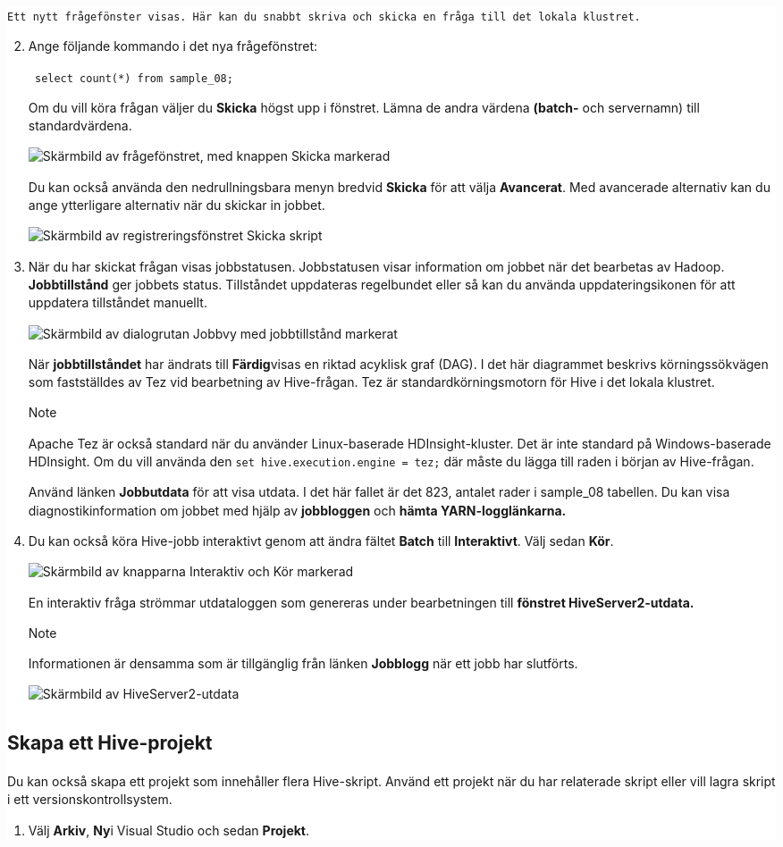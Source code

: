     Ett nytt frågefönster visas. Här kan du snabbt skriva och skicka en fråga till det lokala klustret.

2. Ange följande kommando i det nya frågefönstret:

        select count(*) from sample_08;

    Om du vill köra frågan väljer du **Skicka** högst upp i fönstret. Lämna de andra värdena **(batch-** och servernamn) till standardvärdena.

    ![Skärmbild av frågefönstret, med knappen Skicka markerad](./media/hdinsight-hadoop-emulator-visual-studio/query-window-submit-hive.png)

    Du kan också använda den nedrullningsbara menyn bredvid **Skicka** för att välja **Avancerat**. Med avancerade alternativ kan du ange ytterligare alternativ när du skickar in jobbet.

    ![Skärmbild av registreringsfönstret Skicka skript](./media/hdinsight-hadoop-emulator-visual-studio/advanced-apache-hive.png)

3. När du har skickat frågan visas jobbstatusen. Jobbstatusen visar information om jobbet när det bearbetas av Hadoop. **Jobbtillstånd** ger jobbets status. Tillståndet uppdateras regelbundet eller så kan du använda uppdateringsikonen för att uppdatera tillståndet manuellt.

    ![Skärmbild av dialogrutan Jobbvy med jobbtillstånd markerat](./media/hdinsight-hadoop-emulator-visual-studio/job-view-dialog-box1.png)

    När **jobbtillståndet** har ändrats till **Färdig**visas en riktad acyklisk graf (DAG). I det här diagrammet beskrivs körningssökvägen som fastställdes av Tez vid bearbetning av Hive-frågan. Tez är standardkörningsmotorn för Hive i det lokala klustret.

    > [!NOTE]  
    > Apache Tez är också standard när du använder Linux-baserade HDInsight-kluster. Det är inte standard på Windows-baserade HDInsight. Om du vill använda den `set hive.execution.engine = tez;` där måste du lägga till raden i början av Hive-frågan.

    Använd länken **Jobbutdata** för att visa utdata. I det här fallet är det 823, antalet rader i sample_08 tabellen. Du kan visa diagnostikinformation om jobbet med hjälp av **jobbloggen** och **hämta YARN-logglänkarna.**

4. Du kan också köra Hive-jobb interaktivt genom att ändra fältet **Batch** till **Interaktivt**. Välj sedan **Kör**.

    ![Skärmbild av knapparna Interaktiv och Kör markerad](./media/hdinsight-hadoop-emulator-visual-studio/hdi-interactive-query.png)

    En interaktiv fråga strömmar utdataloggen som genereras under bearbetningen till **fönstret HiveServer2-utdata.**

    > [!NOTE]  
    > Informationen är densamma som är tillgänglig från länken **Jobblogg** när ett jobb har slutförts.

    ![Skärmbild av HiveServer2-utdata](./media/hdinsight-hadoop-emulator-visual-studio/hiveserver2-output-box.png)

## <a name="create-a-hive-project"></a>Skapa ett Hive-projekt

Du kan också skapa ett projekt som innehåller flera Hive-skript. Använd ett projekt när du har relaterade skript eller vill lagra skript i ett versionskontrollsystem.

1. Välj **Arkiv**, **Ny**i Visual Studio och sedan **Projekt**.
